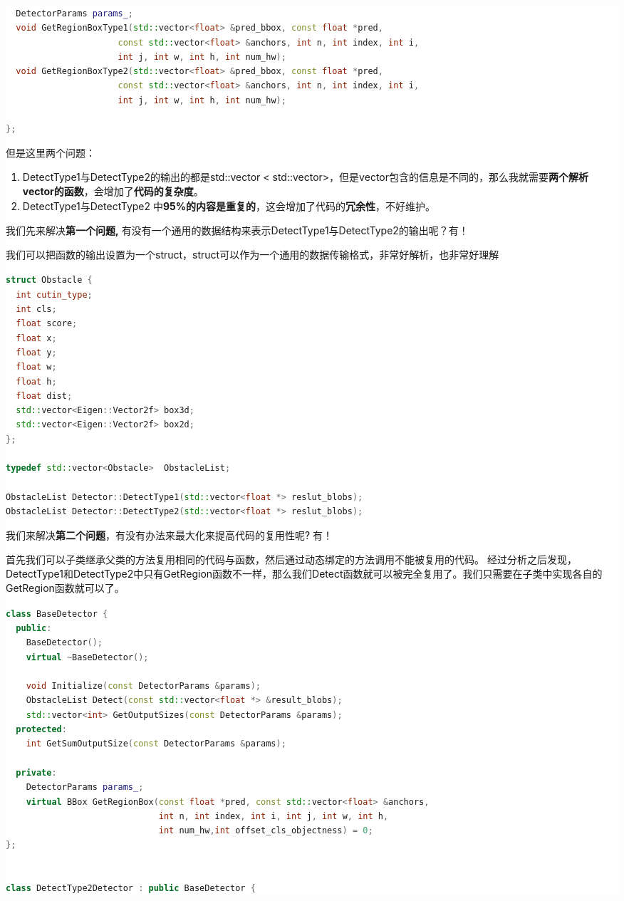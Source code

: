 ```c++
  DetectorParams params_;
  void GetRegionBoxType1(std::vector<float> &pred_bbox, const float *pred,
                      const std::vector<float> &anchors, int n, int index, int i,
                      int j, int w, int h, int num_hw);
  void GetRegionBoxType2(std::vector<float> &pred_bbox, const float *pred,
                      const std::vector<float> &anchors, int n, int index, int i,
                      int j, int w, int h, int num_hw);

};
```

但是这里两个问题：

1. DetectType1与DetectType2的输出的都是std::vector < std::vector<float>>，但是vector包含的信息是不同的，那么我就需要**两个解析vector的函数**，会增加了**代码的复杂度**。
2. DetectType1与DetectType2 中**95%的内容是重复的**，这会增加了代码的**冗余性**，不好维护。

我们先来解决**第一个问题,** 有没有一个通用的数据结构来表示DetectType1与DetectType2的输出呢？有！

我们可以把函数的输出设置为一个struct，struct可以作为一个通用的数据传输格式，非常好解析，也非常好理解

```c++
struct Obstacle {
  int cutin_type;
  int cls;
  float score;
  float x;
  float y;
  float w;
  float h;
  float dist;
  std::vector<Eigen::Vector2f> box3d;
  std::vector<Eigen::Vector2f> box2d;
};

typedef std::vector<Obstacle>  ObstacleList;

ObstacleList Detector::DetectType1(std::vector<float *> reslut_blobs);
ObstacleList Detector::DetectType2(std::vector<float *> reslut_blobs);
```

我们来解决**第二个问题**，有没有办法来最大化来提高代码的复用性呢?  有！

首先我们可以子类继承父类的方法复用相同的代码与函数，然后通过动态绑定的方法调用不能被复用的代码。 经过分析之后发现，DetectType1和DetectType2中只有GetRegion函数不一样，那么我们Detect函数就可以被完全复用了。我们只需要在子类中实现各自的GetRegion函数就可以了。

```c++
class BaseDetector {
  public:
    BaseDetector();
    virtual ~BaseDetector();

    void Initialize(const DetectorParams &params);
    ObstacleList Detect(const std::vector<float *> &result_blobs);
    std::vector<int> GetOutputSizes(const DetectorParams &params);
  protected:
    int GetSumOutputSize(const DetectorParams &params);

  private:
    DetectorParams params_;
    virtual BBox GetRegionBox(const float *pred, const std::vector<float> &anchors,
                              int n, int index, int i, int j, int w, int h, 
                              int num_hw,int offset_cls_objectness) = 0;
};


class DetectType2Detector : public BaseDetector {
```
